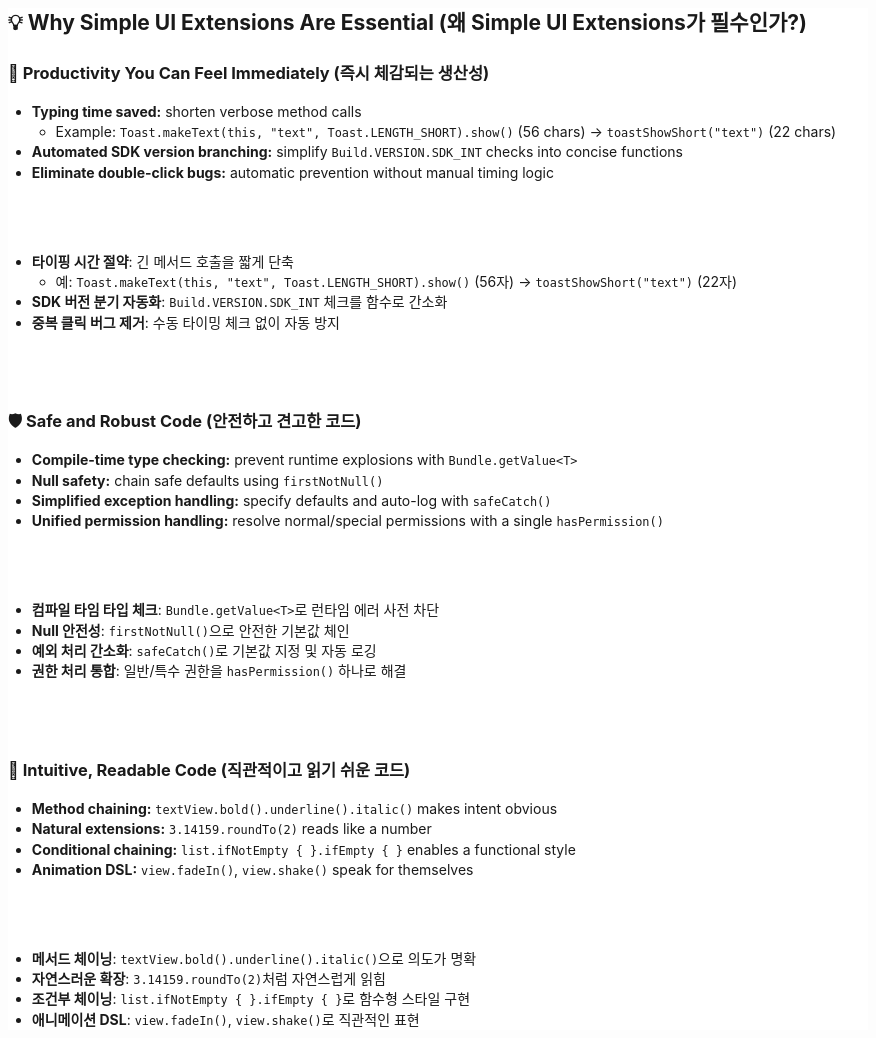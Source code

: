 ## 💡 Why Simple UI Extensions Are Essential (왜 Simple UI Extensions가 필수인가?)

### 🚀 **Productivity You Can Feel Immediately (즉시 체감되는 생산성)**
- **Typing time saved:** shorten verbose method calls  
  - Example: `Toast.makeText(this, "text", Toast.LENGTH_SHORT).show()` (56 chars) → `toastShowShort("text")` (22 chars)
- **Automated SDK version branching:** simplify `Build.VERSION.SDK_INT` checks into concise functions
- **Eliminate double-click bugs:** automatic prevention without manual timing logic

<br>
</br>

- **타이핑 시간 절약**: 긴 메서드 호출을 짧게 단축  
  - 예: `Toast.makeText(this, "text", Toast.LENGTH_SHORT).show()` (56자) → `toastShowShort("text")` (22자)
- **SDK 버전 분기 자동화**: `Build.VERSION.SDK_INT` 체크를 함수로 간소화
- **중복 클릭 버그 제거**: 수동 타이밍 체크 없이 자동 방지

<br>
</br>

### 🛡️ **Safe and Robust Code (안전하고 견고한 코드)**
- **Compile-time type checking:** prevent runtime explosions with `Bundle.getValue<T>`
- **Null safety:** chain safe defaults using `firstNotNull()`
- **Simplified exception handling:** specify defaults and auto-log with `safeCatch()`
- **Unified permission handling:** resolve normal/special permissions with a single `hasPermission()`

<br>
</br>

- **컴파일 타임 타입 체크**: `Bundle.getValue<T>`로 런타임 에러 사전 차단
- **Null 안전성**: `firstNotNull()`으로 안전한 기본값 체인
- **예외 처리 간소화**: `safeCatch()`로 기본값 지정 및 자동 로깅
- **권한 처리 통합**: 일반/특수 권한을 `hasPermission()` 하나로 해결

<br>
</br>

### 🎨 **Intuitive, Readable Code (직관적이고 읽기 쉬운 코드)**
- **Method chaining:** `textView.bold().underline().italic()` makes intent obvious
- **Natural extensions:** `3.14159.roundTo(2)` reads like a number
- **Conditional chaining:** `list.ifNotEmpty { }.ifEmpty { }` enables a functional style
- **Animation DSL:** `view.fadeIn()`, `view.shake()` speak for themselves

<br>
</br>

- **메서드 체이닝**: `textView.bold().underline().italic()`으로 의도가 명확
- **자연스러운 확장**: `3.14159.roundTo(2)`처럼 자연스럽게 읽힘
- **조건부 체이닝**: `list.ifNotEmpty { }.ifEmpty { }`로 함수형 스타일 구현
- **애니메이션 DSL**: `view.fadeIn()`, `view.shake()`로 직관적인 표현
